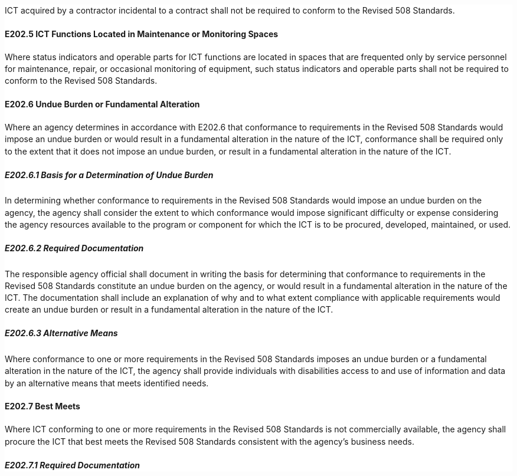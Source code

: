 
ICT acquired by a contractor incidental to a contract shall not be required to conform to the Revised 508 Standards.

#### E202.5 ICT Functions Located in Maintenance or Monitoring Spaces



Where status indicators and operable parts for ICT functions are located in spaces that are frequented only by service personnel for maintenance, repair, or occasional monitoring of equipment, such status indicators and operable parts shall not be required to conform to the Revised 508 Standards.

#### E202.6 Undue Burden or Fundamental Alteration



Where an agency determines in accordance with E202.6 that conformance to requirements in the Revised 508 Standards would impose an undue burden or would result in a fundamental alteration in the nature of the ICT, conformance shall be required only to the extent that it does not impose an undue burden, or result in a fundamental alteration in the nature of the ICT.

##### E202.6.1 Basis for a Determination of Undue Burden



In determining whether conformance to requirements in the Revised 508 Standards would impose an undue burden on the agency, the agency shall consider the extent to which conformance would impose significant difficulty or expense considering the agency resources available to the program or component for which the ICT is to be procured, developed, maintained, or used.

##### E202.6.2 Required Documentation



The responsible agency official shall document in writing the basis for determining that conformance to requirements in the Revised 508 Standards constitute an undue burden on the agency, or would result in a fundamental alteration in the nature of the ICT. The documentation shall include an explanation of why and to what extent compliance with applicable requirements would create an undue burden or result in a fundamental alteration in the nature of the ICT.

##### E202.6.3 Alternative Means



Where conformance to one or more requirements in the Revised 508 Standards imposes an undue burden or a fundamental alteration in the nature of the ICT, the agency shall provide individuals with disabilities access to and use of information and data by an alternative means that meets identified needs.

#### E202.7 Best Meets



Where ICT conforming to one or more requirements in the Revised 508 Standards is not commercially available, the agency shall procure the ICT that best meets the Revised 508 Standards consistent with the agency’s business needs.

##### E202.7.1 Required Documentation

